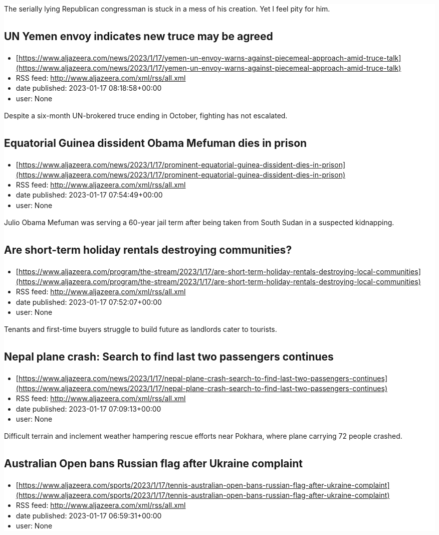 The serially lying Republican congressman is stuck in a mess of his creation. Yet I feel pity for him.

## UN Yemen envoy indicates new truce may be agreed
 - [https://www.aljazeera.com/news/2023/1/17/yemen-un-envoy-warns-against-piecemeal-approach-amid-truce-talk](https://www.aljazeera.com/news/2023/1/17/yemen-un-envoy-warns-against-piecemeal-approach-amid-truce-talk)
 - RSS feed: http://www.aljazeera.com/xml/rss/all.xml
 - date published: 2023-01-17 08:18:58+00:00
 - user: None

Despite a six-month UN-brokered truce ending in October, fighting has not escalated.

## Equatorial Guinea dissident Obama Mefuman dies in prison
 - [https://www.aljazeera.com/news/2023/1/17/prominent-equatorial-guinea-dissident-dies-in-prison](https://www.aljazeera.com/news/2023/1/17/prominent-equatorial-guinea-dissident-dies-in-prison)
 - RSS feed: http://www.aljazeera.com/xml/rss/all.xml
 - date published: 2023-01-17 07:54:49+00:00
 - user: None

Julio Obama Mefuman was serving a 60-year jail term after being taken from South Sudan in a suspected kidnapping.

## Are short-term holiday rentals destroying communities?
 - [https://www.aljazeera.com/program/the-stream/2023/1/17/are-short-term-holiday-rentals-destroying-local-communities](https://www.aljazeera.com/program/the-stream/2023/1/17/are-short-term-holiday-rentals-destroying-local-communities)
 - RSS feed: http://www.aljazeera.com/xml/rss/all.xml
 - date published: 2023-01-17 07:52:07+00:00
 - user: None

Tenants and first-time buyers struggle to build future as landlords cater to tourists.

## Nepal plane crash: Search to find last two passengers continues
 - [https://www.aljazeera.com/news/2023/1/17/nepal-plane-crash-search-to-find-last-two-passengers-continues](https://www.aljazeera.com/news/2023/1/17/nepal-plane-crash-search-to-find-last-two-passengers-continues)
 - RSS feed: http://www.aljazeera.com/xml/rss/all.xml
 - date published: 2023-01-17 07:09:13+00:00
 - user: None

Difficult terrain and inclement weather hampering rescue efforts near Pokhara, where plane carrying 72 people crashed.

## Australian Open bans Russian flag after Ukraine complaint
 - [https://www.aljazeera.com/sports/2023/1/17/tennis-australian-open-bans-russian-flag-after-ukraine-complaint](https://www.aljazeera.com/sports/2023/1/17/tennis-australian-open-bans-russian-flag-after-ukraine-complaint)
 - RSS feed: http://www.aljazeera.com/xml/rss/all.xml
 - date published: 2023-01-17 06:59:31+00:00
 - user: None

